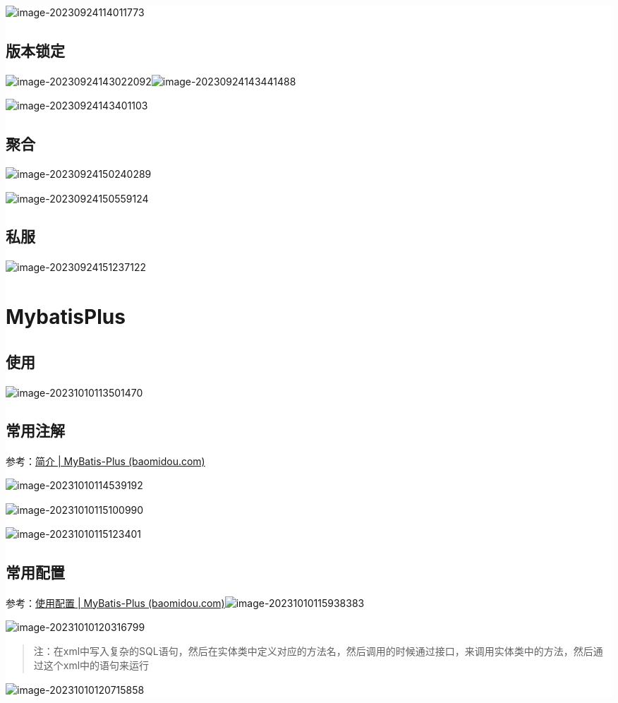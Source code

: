 ![image-20230924114011773](C:\Users\Tyrant\AppData\Roaming\Typora\typora-user-images\image-20230924114011773.png)

## 版本锁定

![image-20230924143022092](C:\Users\Tyrant\AppData\Roaming\Typora\typora-user-images\image-20230924143022092.png)![image-20230924143441488](C:\Users\Tyrant\AppData\Roaming\Typora\typora-user-images\image-20230924143441488.png)

![image-20230924143401103](C:\Users\Tyrant\AppData\Roaming\Typora\typora-user-images\image-20230924143401103.png)

## 聚合

![image-20230924150240289](C:\Users\Tyrant\AppData\Roaming\Typora\typora-user-images\image-20230924150240289.png)

![image-20230924150559124](C:\Users\Tyrant\AppData\Roaming\Typora\typora-user-images\image-20230924150559124.png)

## 私服

![image-20230924151237122](C:\Users\Tyrant\AppData\Roaming\Typora\typora-user-images\image-20230924151237122.png)



# MybatisPlus

## 使用

![image-20231010113501470](C:\Users\Tyrant\AppData\Roaming\Typora\typora-user-images\image-20231010113501470.png)

## 	常用注解

参考：[简介 | MyBatis-Plus (baomidou.com)](https://baomidou.com/pages/24112f/#特性)

![image-20231010114539192](C:\Users\Tyrant\AppData\Roaming\Typora\typora-user-images\image-20231010114539192.png)

![image-20231010115100990](C:\Users\Tyrant\AppData\Roaming\Typora\typora-user-images\image-20231010115100990.png)



![image-20231010115123401](C:\Users\Tyrant\AppData\Roaming\Typora\typora-user-images\image-20231010115123401.png)

## 常用配置

 参考：[使用配置 | MyBatis-Plus (baomidou.com)](https://baomidou.com/pages/56bac0/)![image-20231010115938383](C:\Users\Tyrant\AppData\Roaming\Typora\typora-user-images\image-20231010115938383.png)

![image-20231010120316799](C:\Users\Tyrant\AppData\Roaming\Typora\typora-user-images\image-20231010120316799.png)

> 注：在xml中写入复杂的SQL语句，然后在实体类中定义对应的方法名，然后调用的时候通过接口，来调用实体类中的方法，然后通过这个xml中的语句来运行

![image-20231010120715858](C:\Users\Tyrant\AppData\Roaming\Typora\typora-user-images\image-20231010120715858.png)
